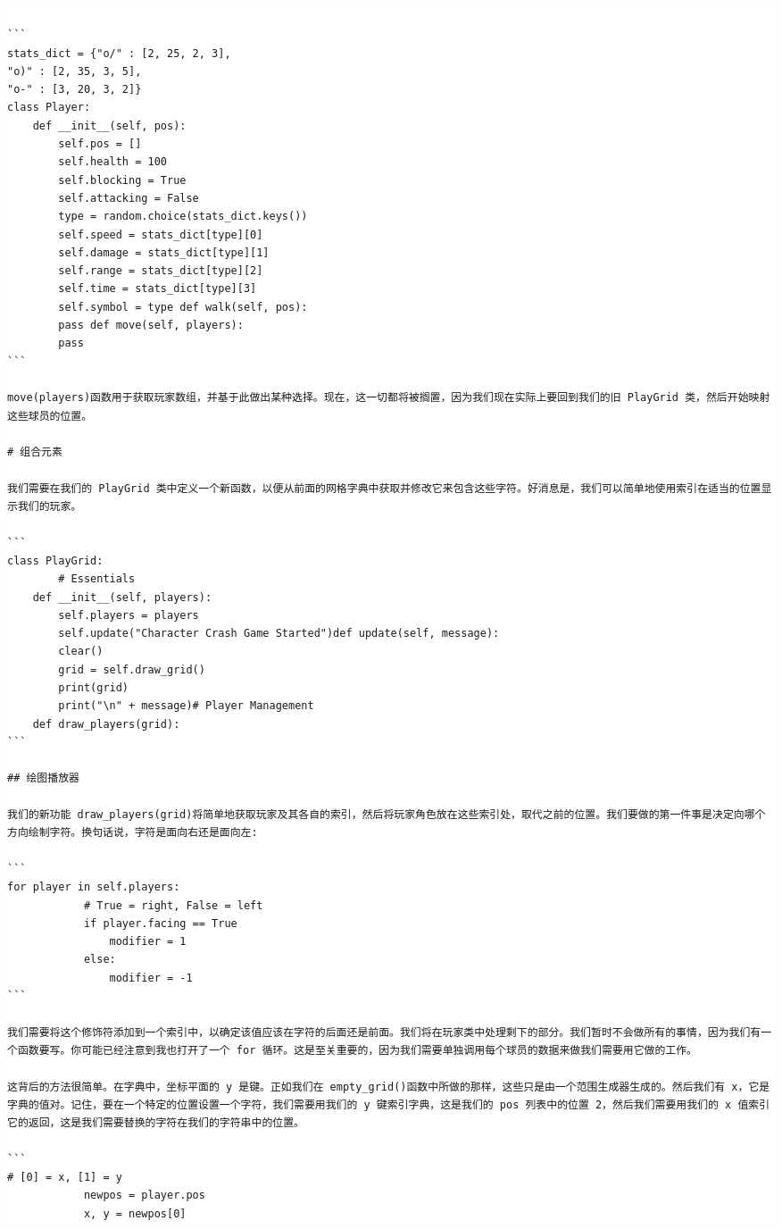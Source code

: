 `````````Hello

```
stats_dict = {"o/" : [2, 25, 2, 3],
"o)" : [2, 35, 3, 5],
"o-" : [3, 20, 3, 2]}
class Player:
    def __init__(self, pos):
        self.pos = []
        self.health = 100
        self.blocking = True
        self.attacking = False
        type = random.choice(stats_dict.keys())
        self.speed = stats_dict[type][0]
        self.damage = stats_dict[type][1]
        self.range = stats_dict[type][2]
        self.time = stats_dict[type][3]
        self.symbol = type def walk(self, pos):
        pass def move(self, players):
        pass
```

move(players)函数用于获取玩家数组，并基于此做出某种选择。现在，这一切都将被搁置，因为我们现在实际上要回到我们的旧 PlayGrid 类，然后开始映射这些球员的位置。

# 组合元素

我们需要在我们的 PlayGrid 类中定义一个新函数，以便从前面的网格字典中获取并修改它来包含这些字符。好消息是，我们可以简单地使用索引在适当的位置显示我们的玩家。

```
class PlayGrid:
        # Essentials
    def __init__(self, players):
        self.players = players
        self.update("Character Crash Game Started")def update(self, message):
        clear()
        grid = self.draw_grid()
        print(grid)
        print("\n" + message)# Player Management
    def draw_players(grid):
```

## 绘图播放器

我们的新功能 draw_players(grid)将简单地获取玩家及其各自的索引，然后将玩家角色放在这些索引处，取代之前的位置。我们要做的第一件事是决定向哪个方向绘制字符。换句话说，字符是面向右还是面向左:

```
for player in self.players:
            # True = right, False = left
            if player.facing == True
                modifier = 1
            else:
                modifier = -1
```

我们需要将这个修饰符添加到一个索引中，以确定该值应该在字符的后面还是前面。我们将在玩家类中处理剩下的部分。我们暂时不会做所有的事情，因为我们有一个函数要写。你可能已经注意到我也打开了一个 for 循环。这是至关重要的，因为我们需要单独调用每个球员的数据来做我们需要用它做的工作。

这背后的方法很简单。在字典中，坐标平面的 y 是键。正如我们在 empty_grid()函数中所做的那样，这些只是由一个范围生成器生成的。然后我们有 x，它是字典的值对。记住，要在一个特定的位置设置一个字符，我们需要用我们的 y 键索引字典，这是我们的 pos 列表中的位置 2，然后我们需要用我们的 x 值索引它的返回，这是我们需要替换的字符在我们的字符串中的位置。

```
# [0] = x, [1] = y
            newpos = player.pos
            x, y = newpos[0]
`````````